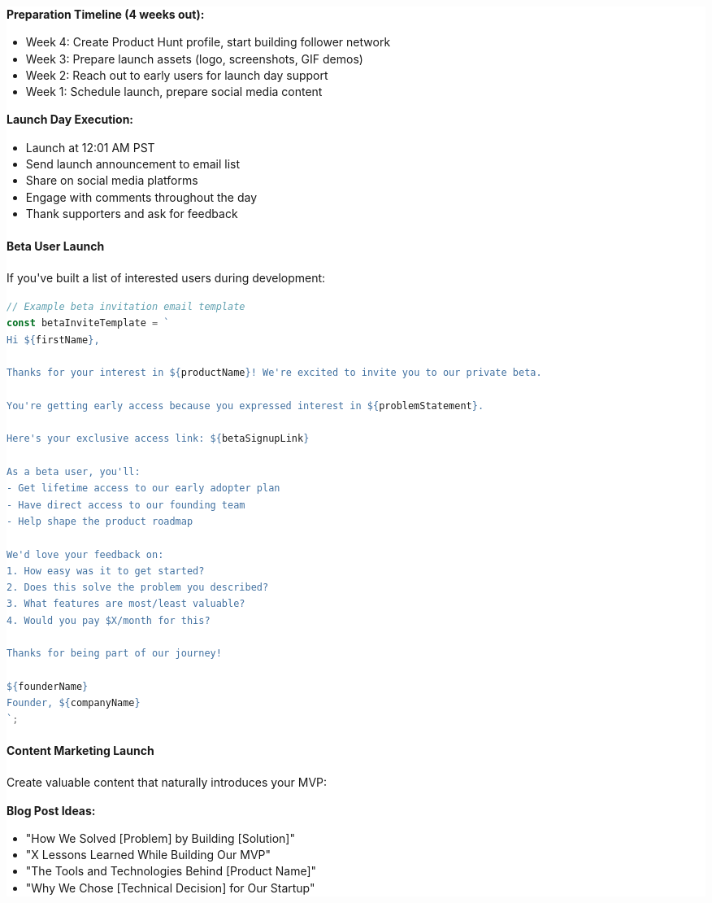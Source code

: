 **Preparation Timeline (4 weeks out):**
- Week 4: Create Product Hunt profile, start building follower network
- Week 3: Prepare launch assets (logo, screenshots, GIF demos)
- Week 2: Reach out to early users for launch day support
- Week 1: Schedule launch, prepare social media content

**Launch Day Execution:**
- Launch at 12:01 AM PST
- Send launch announcement to email list
- Share on social media platforms
- Engage with comments throughout the day
- Thank supporters and ask for feedback

#### Beta User Launch

If you've built a list of interested users during development:

```javascript
// Example beta invitation email template
const betaInviteTemplate = `
Hi ${firstName},

Thanks for your interest in ${productName}! We're excited to invite you to our private beta.

You're getting early access because you expressed interest in ${problemStatement}. 

Here's your exclusive access link: ${betaSignupLink}

As a beta user, you'll:
- Get lifetime access to our early adopter plan
- Have direct access to our founding team
- Help shape the product roadmap

We'd love your feedback on:
1. How easy was it to get started?
2. Does this solve the problem you described?
3. What features are most/least valuable?
4. Would you pay $X/month for this?

Thanks for being part of our journey!

${founderName}
Founder, ${companyName}
`;
```

#### Content Marketing Launch

Create valuable content that naturally introduces your MVP:

**Blog Post Ideas:**
- "How We Solved [Problem] by Building [Solution]"
- "X Lessons Learned While Building Our MVP"
- "The Tools and Technologies Behind [Product Name]"
- "Why We Chose [Technical Decision] for Our Startup"

